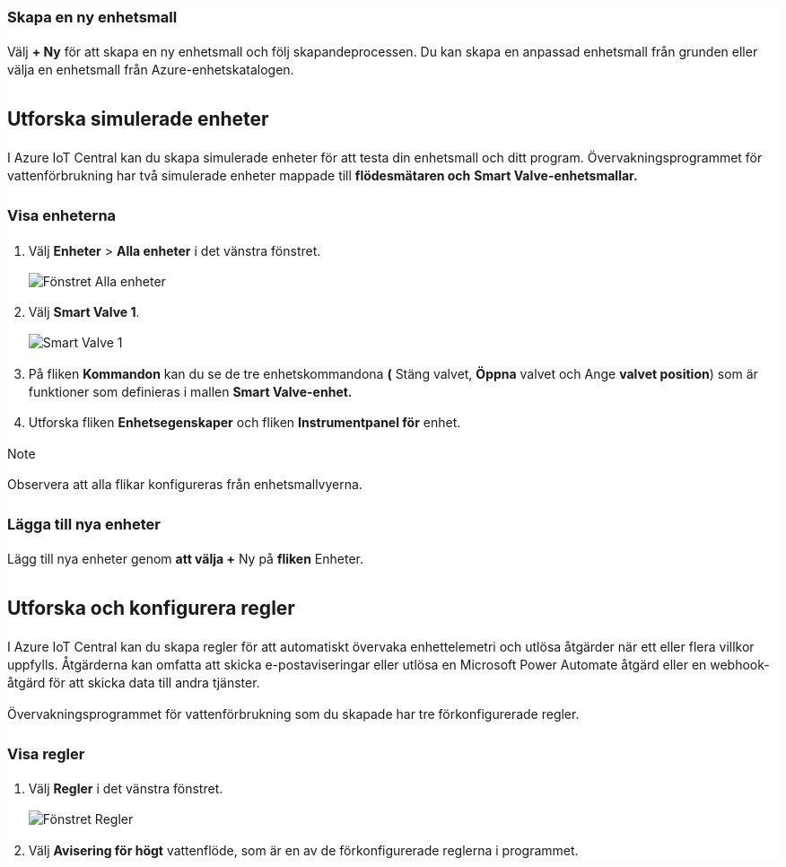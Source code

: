 ### <a name="create-a-new-device-template"></a>Skapa en ny enhetsmall

Välj **+ Ny** för att skapa en ny enhetsmall och följ skapandeprocessen.
Du kan skapa en anpassad enhetsmall från grunden eller välja en enhetsmall från Azure-enhetskatalogen.

## <a name="explore-simulated-devices"></a>Utforska simulerade enheter

I Azure IoT Central kan du skapa simulerade enheter för att testa din enhetsmall och ditt program. Övervakningsprogrammet för vattenförbrukning har två simulerade enheter mappade till **flödesmätaren och** **Smart Valve-enhetsmallar.**

### <a name="view-the-devices"></a>Visa enheterna

1. Välj **Enheter**  >  **Alla enheter** i det vänstra fönstret.

   ![Fönstret Alla enheter](./media/tutorial-waterconsumptionmonitoring/waterconsumptionmonitoring-devices.png)

1. Välj **Smart Valve 1**.

    ![Smart Valve 1](./media/tutorial-waterconsumptionmonitoring/waterconsumptionmonitor-device1.png)

1. På fliken **Kommandon** kan du se de tre enhetskommandona **(** Stäng valvet, **Öppna** valvet och Ange **valvet position**) som är funktioner som definieras i mallen **Smart Valve-enhet.**

1. Utforska fliken **Enhetsegenskaper** och fliken **Instrumentpanel för** enhet.

> [!NOTE]
> Observera att alla flikar konfigureras från enhetsmallvyerna.

### <a name="add-new-devices"></a>Lägga till nya enheter

Lägg till nya enheter genom **att välja +** Ny på **fliken** Enheter.

## <a name="explore-and-configure-rules"></a>Utforska och konfigurera regler

I Azure IoT Central kan du skapa regler för att automatiskt övervaka enhettelemetri och utlösa åtgärder när ett eller flera villkor uppfylls. Åtgärderna kan omfatta att skicka e-postaviseringar eller utlösa en Microsoft Power Automate åtgärd eller en webhook-åtgärd för att skicka data till andra tjänster.

Övervakningsprogrammet för vattenförbrukning som du skapade har tre förkonfigurerade regler.

### <a name="view-rules"></a>Visa regler

1. Välj **Regler** i det vänstra fönstret.

   ![Fönstret Regler](./media/tutorial-waterconsumptionmonitoring/waterconsumptionmonitoring-rules.png)

1. Välj **Avisering för högt** vattenflöde, som är en av de förkonfigurerade reglerna i programmet.
